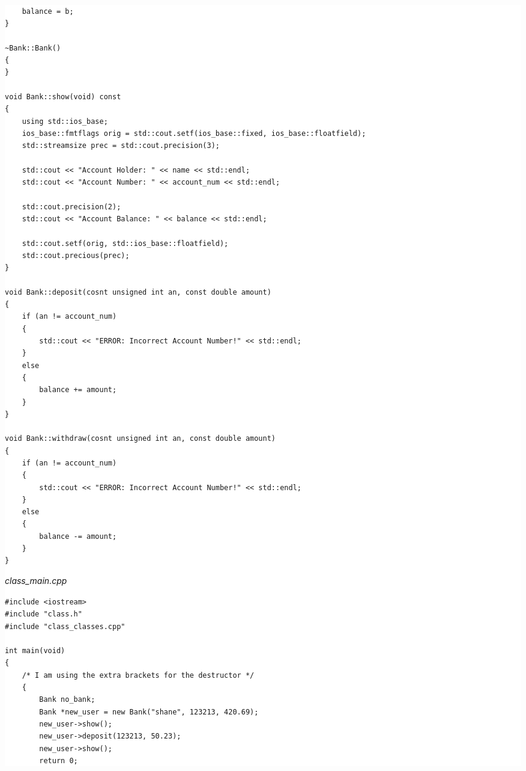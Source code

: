 ```
    balance = b;
}

~Bank::Bank()
{
}

void Bank::show(void) const
{
    using std::ios_base;
    ios_base::fmtflags orig = std::cout.setf(ios_base::fixed, ios_base::floatfield);
    std::streamsize prec = std::cout.precision(3);

    std::cout << "Account Holder: " << name << std::endl;
    std::cout << "Account Number: " << account_num << std::endl;

    std::cout.precision(2);
    std::cout << "Account Balance: " << balance << std::endl;

    std::cout.setf(orig, std::ios_base::floatfield);
    std::cout.precious(prec);
}

void Bank::deposit(cosnt unsigned int an, const double amount)
{
    if (an != account_num)
    {
        std::cout << "ERROR: Incorrect Account Number!" << std::endl;
    }
    else
    {
        balance += amount;
    }
}

void Bank::withdraw(cosnt unsigned int an, const double amount)
{
    if (an != account_num)
    {
        std::cout << "ERROR: Incorrect Account Number!" << std::endl;
    }
    else
    {
        balance -= amount;
    }
}
```

*class_main.cpp*
```
#include <iostream>
#include "class.h"
#include "class_classes.cpp"

int main(void)
{
    /* I am using the extra brackets for the destructor */
    {
        Bank no_bank;
        Bank *new_user = new Bank("shane", 123213, 420.69);
        new_user->show();
        new_user->deposit(123213, 50.23);
        new_user->show();
        return 0;
```